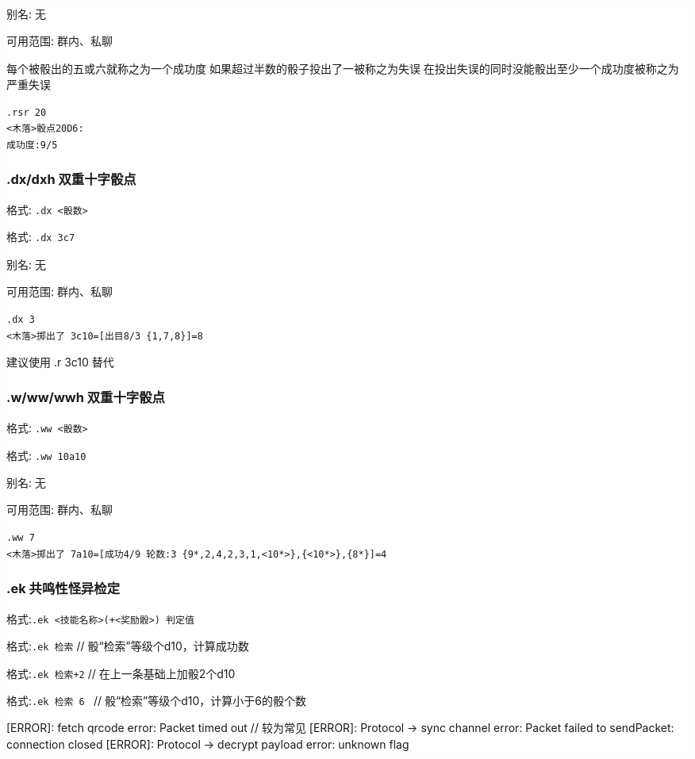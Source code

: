 别名: 无

可用范围: 群内、私聊



每个被骰出的五或六就称之为一个成功度
如果超过半数的骰子投出了一被称之为失误
在投出失误的同时没能骰出至少一个成功度被称之为严重失误

```
.rsr 20
<木落>骰点20D6:
成功度:9/5
```



### .dx/dxh 双重十字骰点

格式: `.dx <骰数>`

格式: `.dx 3c7`

别名: 无

可用范围: 群内、私聊

```
.dx 3
<木落>掷出了 3c10=[出目8/3 {1,7,8}]=8
```

建议使用 .r 3c10 替代



### .w/ww/wwh 双重十字骰点

格式: `.ww <骰数>`

格式: `.ww 10a10`

别名: 无

可用范围: 群内、私聊

```
.ww 7
<木落>掷出了 7a10=[成功4/9 轮数:3 {9*,2,4,2,3,1,<10*>},{<10*>},{8*}]=4
```



### .ek 共鸣性怪异检定

格式:`.ek <技能名称>(+<奖励骰>) 判定值`

格式:`.ek 检索` // 骰“检索”等级个d10，计算成功数

格式:`.ek 检索+2` // 在上一条基础上加骰2个d10

格式:`.ek 检索 6 ` // 骰“检索”等级个d10，计算小于6的骰个数


[ERROR]: fetch qrcode error: Packet timed out  // 较为常见
[ERROR]: Protocol -> sync channel error: Packet failed to sendPacket: connection closed 
[ERROR]: Protocol -> decrypt payload error: unknown flag
